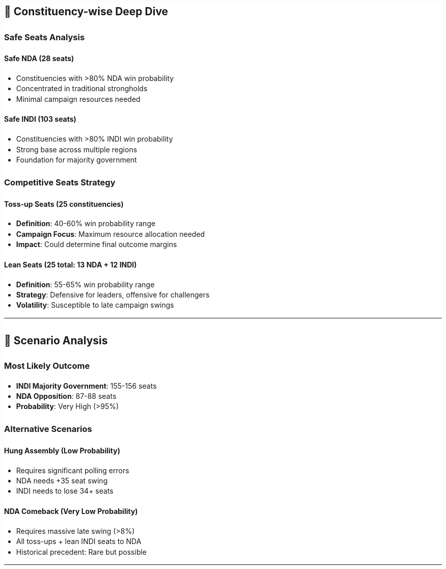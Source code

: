 
## 🎯 **Constituency-wise Deep Dive**

### **Safe Seats Analysis**

#### **Safe NDA (28 seats)**
- Constituencies with >80% NDA win probability
- Concentrated in traditional strongholds
- Minimal campaign resources needed

#### **Safe INDI (103 seats)**
- Constituencies with >80% INDI win probability
- Strong base across multiple regions
- Foundation for majority government

### **Competitive Seats Strategy**

#### **Toss-up Seats (25 constituencies)**
- **Definition**: 40-60% win probability range
- **Campaign Focus**: Maximum resource allocation needed
- **Impact**: Could determine final outcome margins

#### **Lean Seats (25 total: 13 NDA + 12 INDI)**
- **Definition**: 55-65% win probability range
- **Strategy**: Defensive for leaders, offensive for challengers
- **Volatility**: Susceptible to late campaign swings

---

## 🔮 **Scenario Analysis**

### **Most Likely Outcome**
- **INDI Majority Government**: 155-156 seats
- **NDA Opposition**: 87-88 seats
- **Probability**: Very High (>95%)

### **Alternative Scenarios**

#### **Hung Assembly** (Low Probability)
- Requires significant polling errors
- NDA needs +35 seat swing
- INDI needs to lose 34+ seats

#### **NDA Comeback** (Very Low Probability)
- Requires massive late swing (>8%)
- All toss-ups + lean INDI seats to NDA
- Historical precedent: Rare but possible

---
